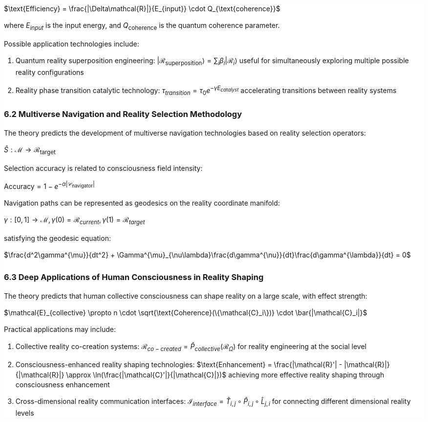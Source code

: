 $`\text{Efficiency} = \frac{|\Delta\mathcal{R}|}{E_{input}} \cdot Q_{\text{coherence}}`$

where $`E_{input}`$ is the input energy, and $`Q_{\text{coherence}}`$ is the quantum coherence parameter.

Possible application technologies include:

1. Quantum reality superposition engineering:
   $`|\mathcal{R}_{\text{superposition}}\rangle = \sum_i \beta_i |\mathcal{R}_i\rangle`$
   useful for simultaneously exploring multiple possible reality configurations

2. Reality phase transition catalytic technology:
   $`\tau_{transition} = \tau_0 e^{-\gamma E_{catalyst}}`$
   accelerating transitions between reality systems

### 6.2 Multiverse Navigation and Reality Selection Methodology

The theory predicts the development of multiverse navigation technologies based on reality selection operators:

$`\hat{S}: \mathcal{M} \rightarrow \mathcal{R}_{\text{target}}`$

Selection accuracy is related to consciousness field intensity:

$`\text{Accuracy} = 1 - e^{-\alpha|\mathcal{C}_{\text{navigator}}|}`$

Navigation paths can be represented as geodesics on the reality coordinate manifold:

$`\gamma: [0,1] \rightarrow \mathcal{M}, \gamma(0) = \mathcal{R}_{current}, \gamma(1) = \mathcal{R}_{target}`$

satisfying the geodesic equation:

$`\frac{d^2\gamma^{\mu}}{dt^2} + \Gamma^{\mu}_{\nu\lambda}\frac{d\gamma^{\nu}}{dt}\frac{d\gamma^{\lambda}}{dt} = 0`$

### 6.3 Deep Applications of Human Consciousness in Reality Shaping

The theory predicts that human collective consciousness can shape reality on a large scale, with effect strength:

$`\mathcal{E}_{collective} \propto n \cdot \sqrt{\text{Coherence}(\{\mathcal{C}_i\})} \cdot \bar{|\mathcal{C}_i|}`$

Practical applications may include:

1. Collective reality co-creation systems:
   $`\mathcal{R}_{co-created} = \hat{P}_{collective}(\mathcal{R}_{\Omega})`$
   for reality engineering at the social level

2. Consciousness-enhanced reality shaping technologies:
   $`\text{Enhancement} = \frac{|\mathcal{R}'| - |\mathcal{R}|}{|\mathcal{R}|} \approx \ln(\frac{|\mathcal{C}'|}{|\mathcal{C}|})`$
   achieving more effective reality shaping through consciousness enhancement

3. Cross-dimensional reality communication interfaces:
   $`\mathcal{I}_{interface} = \hat{T}_{i,j} \circ \hat{P}_{i,j} \circ \hat{L}_{j,i}`$
   for connecting different dimensional reality levels
